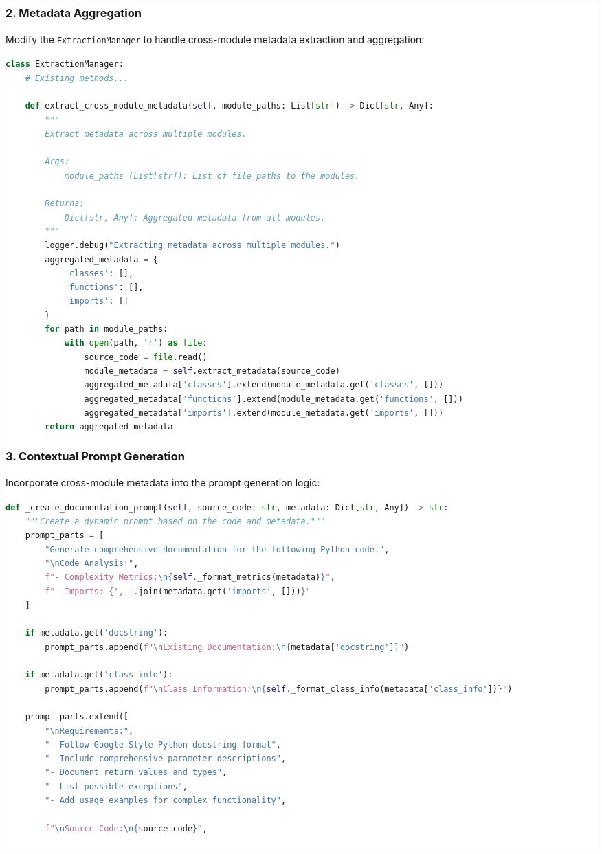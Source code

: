 ### 2. Metadata Aggregation

Modify the `ExtractionManager` to handle cross-module metadata extraction and aggregation:

```python
class ExtractionManager:
    # Existing methods...

    def extract_cross_module_metadata(self, module_paths: List[str]) -> Dict[str, Any]:
        """
        Extract metadata across multiple modules.

        Args:
            module_paths (List[str]): List of file paths to the modules.

        Returns:
            Dict[str, Any]: Aggregated metadata from all modules.
        """
        logger.debug("Extracting metadata across multiple modules.")
        aggregated_metadata = {
            'classes': [],
            'functions': [],
            'imports': []
        }
        for path in module_paths:
            with open(path, 'r') as file:
                source_code = file.read()
                module_metadata = self.extract_metadata(source_code)
                aggregated_metadata['classes'].extend(module_metadata.get('classes', []))
                aggregated_metadata['functions'].extend(module_metadata.get('functions', []))
                aggregated_metadata['imports'].extend(module_metadata.get('imports', []))
        return aggregated_metadata
```

### 3. Contextual Prompt Generation

Incorporate cross-module metadata into the prompt generation logic:

```python
def _create_documentation_prompt(self, source_code: str, metadata: Dict[str, Any]) -> str:
    """Create a dynamic prompt based on the code and metadata."""
    prompt_parts = [
        "Generate comprehensive documentation for the following Python code.",
        "\nCode Analysis:",
        f"- Complexity Metrics:\n{self._format_metrics(metadata)}",
        f"- Imports: {', '.join(metadata.get('imports', []))}"
    ]

    if metadata.get('docstring'):
        prompt_parts.append(f"\nExisting Documentation:\n{metadata['docstring']}")

    if metadata.get('class_info'):
        prompt_parts.append(f"\nClass Information:\n{self._format_class_info(metadata['class_info'])}")

    prompt_parts.extend([
        "\nRequirements:",
        "- Follow Google Style Python docstring format",
        "- Include comprehensive parameter descriptions",
        "- Document return values and types",
        "- List possible exceptions",
        "- Add usage examples for complex functionality",
        
        f"\nSource Code:\n{source_code}",
        
```
